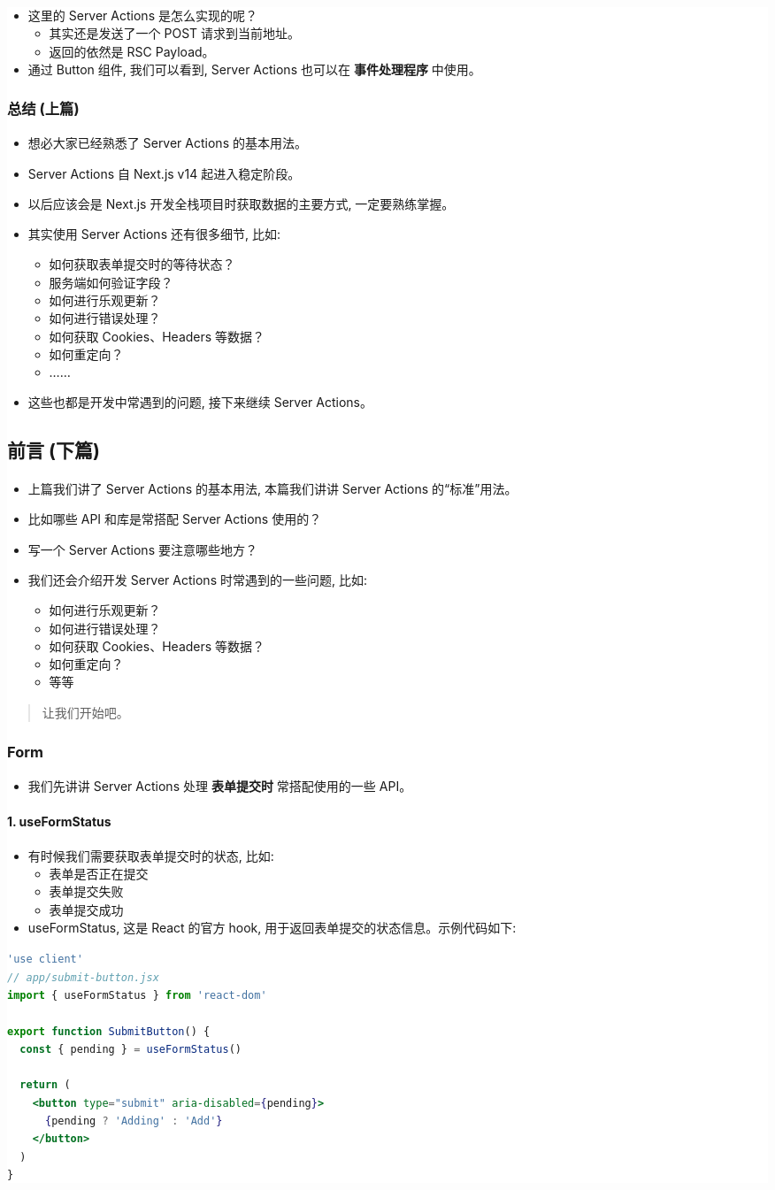 - 这里的 Server Actions 是怎么实现的呢？
  - 其实还是发送了一个 POST 请求到当前地址。
  - 返回的依然是 RSC Payload。
- 通过 Button 组件, 我们可以看到, Server Actions 也可以在 **事件处理程序** 中使用。

### 总结 (上篇)

- 想必大家已经熟悉了 Server Actions 的基本用法。
- Server Actions 自 Next.js v14 起进入稳定阶段。
- 以后应该会是 Next.js 开发全栈项目时获取数据的主要方式, 一定要熟练掌握。

- 其实使用 Server Actions 还有很多细节, 比如:
  - 如何获取表单提交时的等待状态？
  - 服务端如何验证字段？
  - 如何进行乐观更新？
  - 如何进行错误处理？
  - 如何获取 Cookies、Headers 等数据？
  - 如何重定向？
  - ……
- 这些也都是开发中常遇到的问题, 接下来继续 Server Actions。

## 前言 (下篇)

- 上篇我们讲了 Server Actions 的基本用法, 本篇我们讲讲 Server Actions 的“标准”用法。
- 比如哪些 API 和库是常搭配 Server Actions 使用的？
- 写一个 Server Actions 要注意哪些地方？

- 我们还会介绍开发 Server Actions 时常遇到的一些问题, 比如:
  - 如何进行乐观更新？
  - 如何进行错误处理？
  - 如何获取 Cookies、Headers 等数据？
  - 如何重定向？
  - 等等

> 让我们开始吧。

### Form

- 我们先讲讲 Server Actions 处理 **表单提交时** 常搭配使用的一些 API。

#### 1. useFormStatus

- 有时候我们需要获取表单提交时的状态, 比如:
  - 表单是否正在提交
  - 表单提交失败
  - 表单提交成功
- useFormStatus, 这是 React 的官方 hook, 用于返回表单提交的状态信息。示例代码如下:

```jsx
'use client'
// app/submit-button.jsx
import { useFormStatus } from 'react-dom'
 
export function SubmitButton() {
  const { pending } = useFormStatus()
 
  return (
    <button type="submit" aria-disabled={pending}>
      {pending ? 'Adding' : 'Add'}
    </button>
  )
}
```
